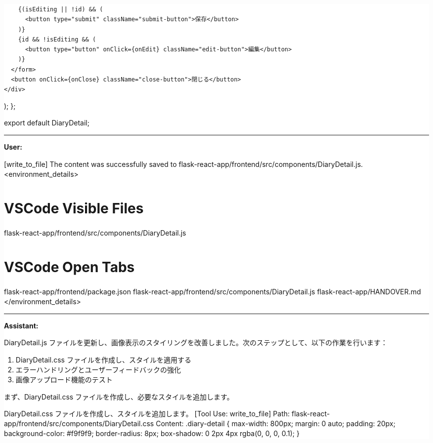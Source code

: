         {(isEditing || !id) && (
          <button type="submit" className="submit-button">保存</button>
        )}
        {id && !isEditing && (
          <button type="button" onClick={onEdit} className="edit-button">編集</button>
        )}
      </form>
      <button onClick={onClose} className="close-button">閉じる</button>
    </div>
  );
};

export default DiaryDetail;

---

**User:**

[write_to_file]
The content was successfully saved to flask-react-app/frontend/src/components/DiaryDetail.js.
<environment_details>
# VSCode Visible Files
flask-react-app/frontend/src/components/DiaryDetail.js

# VSCode Open Tabs
flask-react-app/frontend/package.json
flask-react-app/frontend/src/components/DiaryDetail.js
flask-react-app/HANDOVER.md
</environment_details>

---

**Assistant:**

<thinking>
DiaryDetail.js ファイルを更新し、画像表示のスタイリングを改善しました。次のステップとして、以下の作業を行います：

1. DiaryDetail.css ファイルを作成し、スタイルを適用する
2. エラーハンドリングとユーザーフィードバックの強化
3. 画像アップロード機能のテスト

まず、DiaryDetail.css ファイルを作成し、必要なスタイルを追加します。
</thinking>

DiaryDetail.css ファイルを作成し、スタイルを追加します。
[Tool Use: write_to_file]
Path: flask-react-app/frontend/src/components/DiaryDetail.css
Content: .diary-detail {
  max-width: 800px;
  margin: 0 auto;
  padding: 20px;
  background-color: #f9f9f9;
  border-radius: 8px;
  box-shadow: 0 2px 4px rgba(0, 0, 0, 0.1);
}
